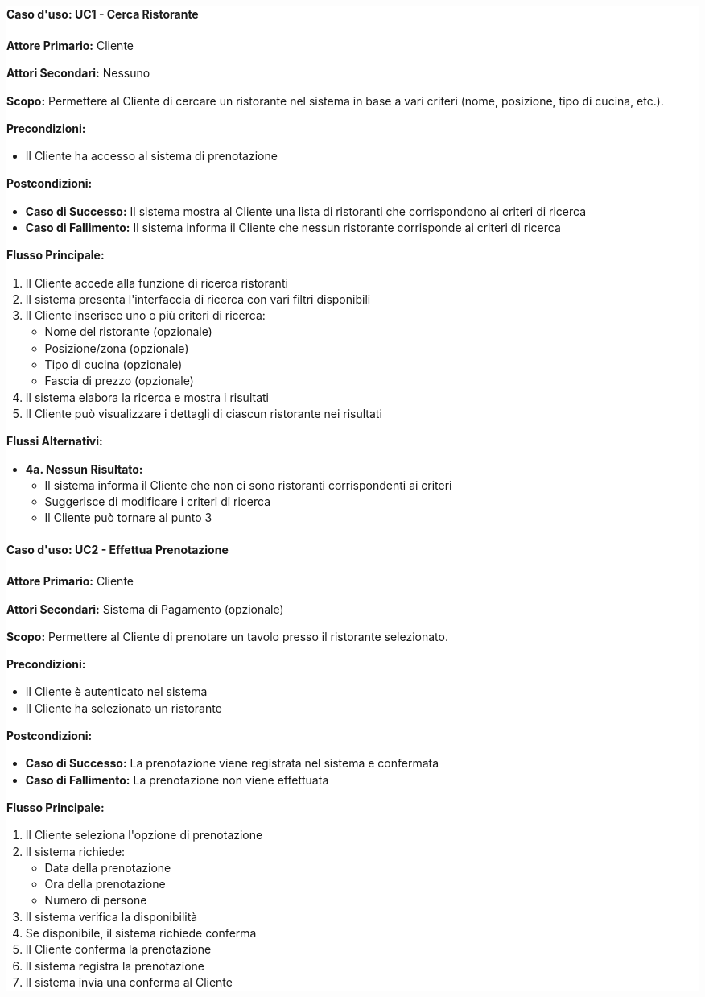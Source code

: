 #### Caso d'uso: UC1 - Cerca Ristorante

**Attore Primario:** Cliente

**Attori Secondari:** Nessuno

**Scopo:** Permettere al Cliente di cercare un ristorante nel sistema in base a vari criteri (nome, posizione, tipo di cucina, etc.).

**Precondizioni:**

* Il Cliente ha accesso al sistema di prenotazione

**Postcondizioni:**

* **Caso di Successo:** Il sistema mostra al Cliente una lista di ristoranti che corrispondono ai criteri di ricerca
* **Caso di Fallimento:** Il sistema informa il Cliente che nessun ristorante corrisponde ai criteri di ricerca

**Flusso Principale:**

1. Il Cliente accede alla funzione di ricerca ristoranti
2. Il sistema presenta l'interfaccia di ricerca con vari filtri disponibili
3. Il Cliente inserisce uno o più criteri di ricerca:
	 * Nome del ristorante (opzionale)
	 * Posizione/zona (opzionale)
	 * Tipo di cucina (opzionale)
	 * Fascia di prezzo (opzionale)
4. Il sistema elabora la ricerca e mostra i risultati
5. Il Cliente può visualizzare i dettagli di ciascun ristorante nei risultati

**Flussi Alternativi:**

* **4a. Nessun Risultato:**
	* Il sistema informa il Cliente che non ci sono ristoranti corrispondenti ai criteri
	* Suggerisce di modificare i criteri di ricerca
	* Il Cliente può tornare al punto 3

#### Caso d'uso: UC2 - Effettua Prenotazione

**Attore Primario:** Cliente

**Attori Secondari:** Sistema di Pagamento (opzionale)

**Scopo:** Permettere al Cliente di prenotare un tavolo presso il ristorante selezionato.

**Precondizioni:**

* Il Cliente è autenticato nel sistema
* Il Cliente ha selezionato un ristorante

**Postcondizioni:**

* **Caso di Successo:** La prenotazione viene registrata nel sistema e confermata
* **Caso di Fallimento:** La prenotazione non viene effettuata

**Flusso Principale:**

1. Il Cliente seleziona l'opzione di prenotazione
2. Il sistema richiede:
	 * Data della prenotazione
	 * Ora della prenotazione
	 * Numero di persone
3. Il sistema verifica la disponibilità
4. Se disponibile, il sistema richiede conferma
5. Il Cliente conferma la prenotazione
6. Il sistema registra la prenotazione
7. Il sistema invia una conferma al Cliente
